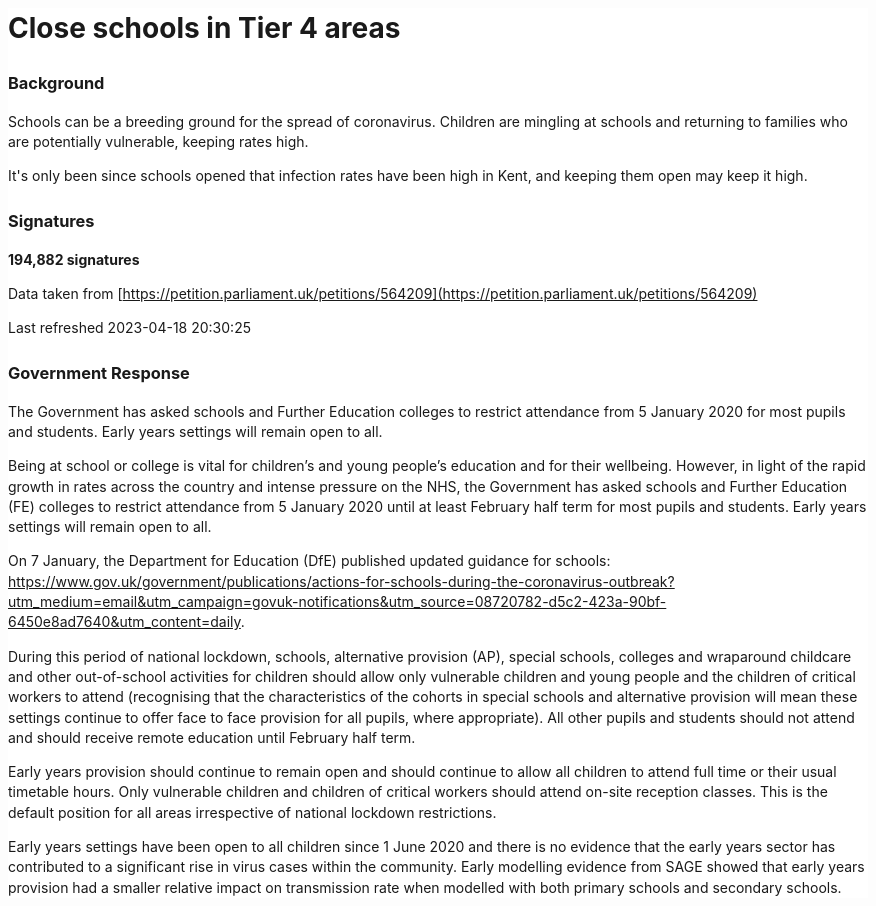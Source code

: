 # Close schools in Tier 4 areas

### Background

Schools can be a breeding ground for the spread of coronavirus. Children are mingling at schools and returning to families who are potentially vulnerable, keeping rates high.

It's only been since schools opened that infection rates have been high in Kent, and keeping them open may keep it high.

### Signatures

**194,882 signatures**

Data taken from [https://petition.parliament.uk/petitions/564209](https://petition.parliament.uk/petitions/564209)

Last refreshed 2023-04-18 20:30:25

### Government Response

The Government has asked schools and Further Education colleges to restrict attendance from 5 January 2020 for most pupils and students. Early years settings will remain open to all.

Being at school or college is vital for children’s and young people’s education and for their wellbeing. However, in light of the rapid growth in rates across the country and intense pressure on the NHS, the Government has asked schools and Further Education (FE) colleges to restrict attendance from 5 January 2020 until at least February half term for most pupils and students. Early years settings will remain open to all.


On 7 January, the Department for Education (DfE) published updated guidance for schools: 
https://www.gov.uk/government/publications/actions-for-schools-during-the-coronavirus-outbreak?utm_medium=email&utm_campaign=govuk-notifications&utm_source=08720782-d5c2-423a-90bf-6450e8ad7640&utm_content=daily.

During this period of national lockdown, schools, alternative provision (AP), special schools, colleges and wraparound childcare and other out-of-school activities for children should allow only vulnerable children and young people and the children of critical workers to attend (recognising that the characteristics of the cohorts in special schools and alternative provision will mean these settings continue to offer face to face provision for all pupils, where appropriate). All other pupils and students should not attend and should receive remote education until February half term.


Early years provision should continue to remain open and should continue to allow all children to attend full time or their usual timetable hours. Only vulnerable children and children of critical workers should attend on-site reception classes. This is the default position for all areas irrespective of national lockdown restrictions.


Early years settings have been open to all children since 1 June 2020 and there is no evidence that the early years sector has contributed to a significant rise in virus cases within the community. Early modelling evidence from SAGE showed that early years provision had a smaller relative impact on transmission rate when modelled with both primary schools and secondary schools.
